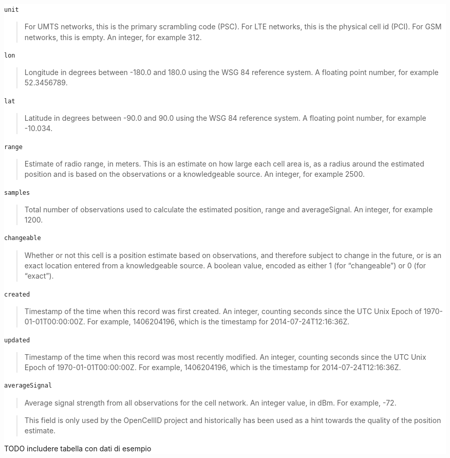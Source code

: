 ```
unit
```
> For UMTS networks, this is the primary scrambling code (PSC). For LTE networks, this is the physical cell id (PCI). For GSM networks, this is empty. An integer, for example 312.

```
lon
```
> Longitude in degrees between -180.0 and 180.0 using the WSG 84 reference system. A floating point number, for example 52.3456789.

```
lat
```
> Latitude in degrees between -90.0 and 90.0 using the WSG 84 reference system. A floating point number, for example -10.034.

```
range
```
> Estimate of radio range, in meters. This is an estimate on how large each cell area is, as a radius around the estimated position and is based on the observations or a knowledgeable source. An integer, for example 2500.

```
samples
```
> Total number of observations used to calculate the estimated position, range and averageSignal. An integer, for example 1200.

```
changeable
```
> Whether or not this cell is a position estimate based on observations, and therefore subject to change in the future, or is an exact location entered from a knowledgeable source. A boolean value, encoded as either 1 (for “changeable”) or 0 (for “exact”).

```
created
```
> Timestamp of the time when this record was first created. An integer, counting seconds since the UTC Unix Epoch of 1970-01-01T00:00:00Z. For example, 1406204196, which is the timestamp for 2014-07-24T12:16:36Z.

```
updated
```
> Timestamp of the time when this record was most recently modified. An integer, counting seconds since the UTC Unix Epoch of 1970-01-01T00:00:00Z. For example, 1406204196, which is the timestamp for 2014-07-24T12:16:36Z.

```
averageSignal
```
> Average signal strength from all observations for the cell network. An integer value, in dBm. For example, -72.

> This field is only used by the OpenCellID project and historically has been used as a hint towards the quality of the position estimate.




TODO includere tabella con dati di esempio
